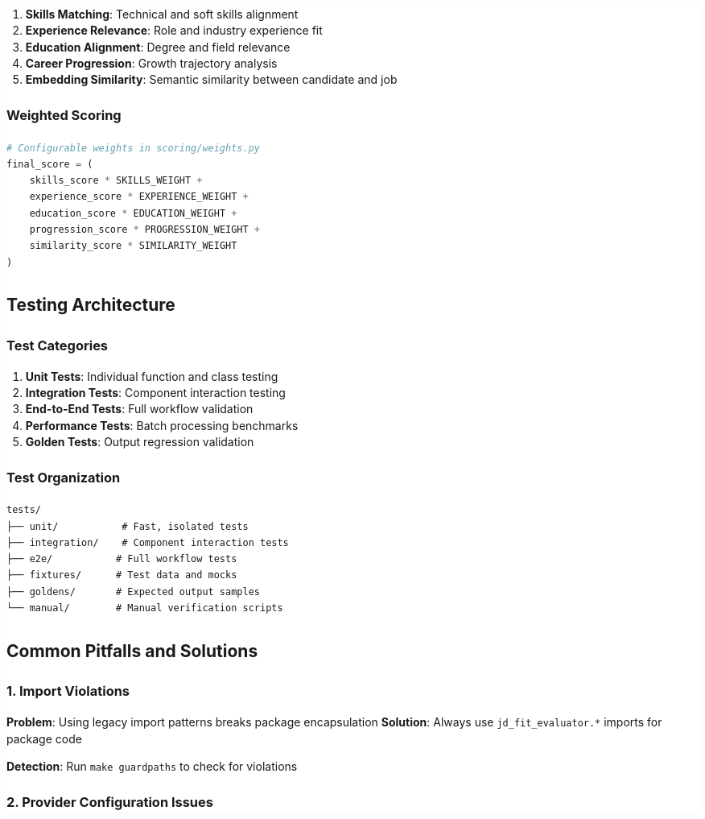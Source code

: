 1. **Skills Matching**: Technical and soft skills alignment
2. **Experience Relevance**: Role and industry experience fit
3. **Education Alignment**: Degree and field relevance
4. **Career Progression**: Growth trajectory analysis
5. **Embedding Similarity**: Semantic similarity between candidate and job

### Weighted Scoring

```python
# Configurable weights in scoring/weights.py
final_score = (
    skills_score * SKILLS_WEIGHT +
    experience_score * EXPERIENCE_WEIGHT +
    education_score * EDUCATION_WEIGHT +
    progression_score * PROGRESSION_WEIGHT +
    similarity_score * SIMILARITY_WEIGHT
)
```

## Testing Architecture

### Test Categories

1. **Unit Tests**: Individual function and class testing
2. **Integration Tests**: Component interaction testing
3. **End-to-End Tests**: Full workflow validation
4. **Performance Tests**: Batch processing benchmarks
5. **Golden Tests**: Output regression validation

### Test Organization

```
tests/
├── unit/           # Fast, isolated tests
├── integration/    # Component interaction tests
├── e2e/           # Full workflow tests
├── fixtures/      # Test data and mocks
├── goldens/       # Expected output samples
└── manual/        # Manual verification scripts
```

## Common Pitfalls and Solutions

### 1. Import Violations

**Problem**: Using legacy import patterns breaks package encapsulation
**Solution**: Always use `jd_fit_evaluator.*` imports for package code

**Detection**: Run `make guardpaths` to check for violations

### 2. Provider Configuration Issues
